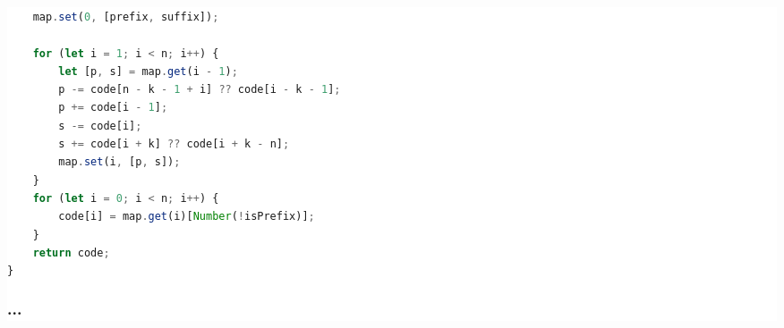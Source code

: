 ```ts
    map.set(0, [prefix, suffix]);

    for (let i = 1; i < n; i++) {
        let [p, s] = map.get(i - 1);
        p -= code[n - k - 1 + i] ?? code[i - k - 1];
        p += code[i - 1];
        s -= code[i];
        s += code[i + k] ?? code[i + k - n];
        map.set(i, [p, s]);
    }
    for (let i = 0; i < n; i++) {
        code[i] = map.get(i)[Number(!isPrefix)];
    }
    return code;
}
```

### **...**

```

```


